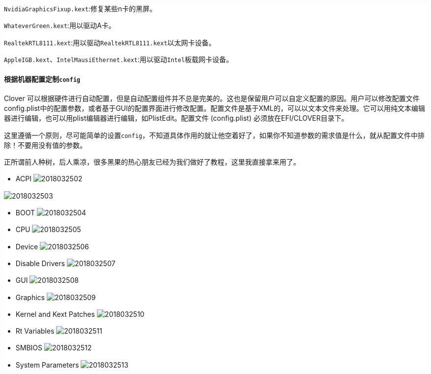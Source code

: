 `NvidiaGraphicsFixup.kext`:修复某些n卡的黑屏。

`WhateverGreen.kext`:用以驱动A卡。

`RealtekRTL8111.kext`:用以驱动`RealtekRTL8111.kext`以太网卡设备。

`AppleIGB.kext`、`IntelMausiEthernet.kext`:用以驱动`Intel`板载网卡设备。

#### 根据机器配置定制`config`
Clover 可以根据硬件进行自动配置，但是自动配置组件并不总是完美的。这也是保留用户可以自定义配置的原因。用户可以修改配置文件config.plist中的配置参数，或者基于GUI的配置界面进行修改配置。配置文件是基于XML的，可以以文本文件来处理。它可以用纯文本编辑器进行编辑，也可以用plist编辑器进行编辑，如PlistEdit。配置文件 (config.plist) 必须放在EFI/CLOVER目录下。

这里遵循一个原则，尽可能简单的设置`config`，不知道具体作用的就让他空着好了，如果你不知道参数的需求值是什么，就从配置文件中排除！不要用没有值的参数。

正所谓前人种树，后人乘凉，很多黑果的热心朋友已经为我们做好了教程，这里我直接拿来用了。

- ACPI
![2018032502](http://ovefvi4g3.bkt.clouddn.com/2018032502.png)

![2018032503](http://ovefvi4g3.bkt.clouddn.com/2018032503.png)

- BOOT
![2018032504](http://ovefvi4g3.bkt.clouddn.com/2018032504.png)

- CPU
![2018032505](http://ovefvi4g3.bkt.clouddn.com/2018032505.png)

- Device
![2018032506](http://ovefvi4g3.bkt.clouddn.com/2018032506.png)

- Disable Drivers
![2018032507](http://ovefvi4g3.bkt.clouddn.com/2018032507.png)

- GUI
![2018032508](http://ovefvi4g3.bkt.clouddn.com/2018032508.png)

- Graphics
![2018032509](http://ovefvi4g3.bkt.clouddn.com/2018032509.png)

- Kernel and Kext Patches
![2018032510](http://ovefvi4g3.bkt.clouddn.com/2018032510.png)

- Rt Variables
![2018032511](http://ovefvi4g3.bkt.clouddn.com/2018032511.png)

- SMBIOS
![2018032512](http://ovefvi4g3.bkt.clouddn.com/2018032512.png)

- System Parameters
![2018032513](http://ovefvi4g3.bkt.clouddn.com/2018032513.png)
